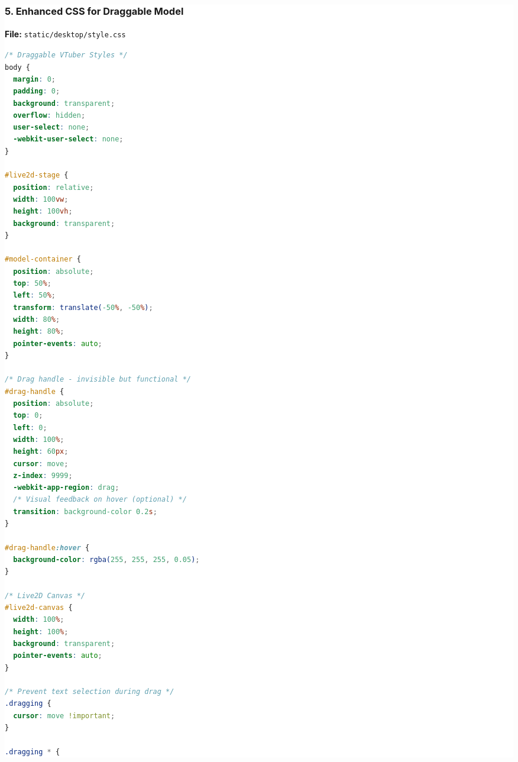 ### 5. Enhanced CSS for Draggable Model

**File:** `static/desktop/style.css`

```css
/* Draggable VTuber Styles */
body {
  margin: 0;
  padding: 0;
  background: transparent;
  overflow: hidden;
  user-select: none;
  -webkit-user-select: none;
}

#live2d-stage {
  position: relative;
  width: 100vw;
  height: 100vh;
  background: transparent;
}

#model-container {
  position: absolute;
  top: 50%;
  left: 50%;
  transform: translate(-50%, -50%);
  width: 80%;
  height: 80%;
  pointer-events: auto;
}

/* Drag handle - invisible but functional */
#drag-handle {
  position: absolute;
  top: 0;
  left: 0;
  width: 100%;
  height: 60px;
  cursor: move;
  z-index: 9999;
  -webkit-app-region: drag;
  /* Visual feedback on hover (optional) */
  transition: background-color 0.2s;
}

#drag-handle:hover {
  background-color: rgba(255, 255, 255, 0.05);
}

/* Live2D Canvas */
#live2d-canvas {
  width: 100%;
  height: 100%;
  background: transparent;
  pointer-events: auto;
}

/* Prevent text selection during drag */
.dragging {
  cursor: move !important;
}

.dragging * {
```